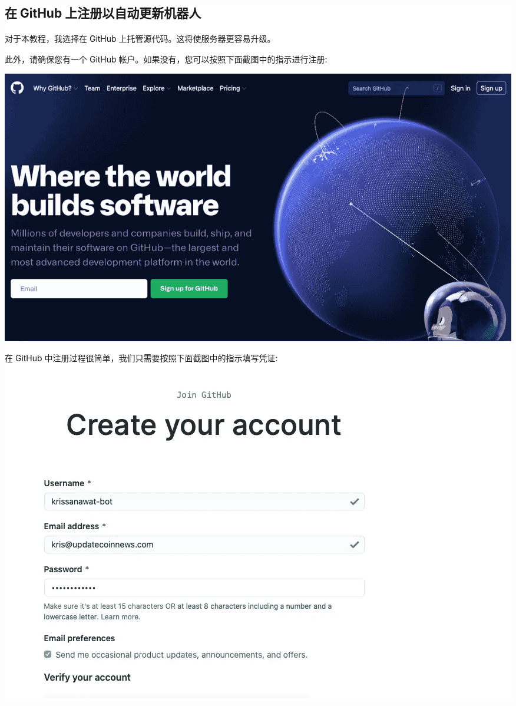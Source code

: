 ## 在 GitHub 上注册以自动更新机器人

对于本教程，我选择在 GitHub 上托管源代码。这将使服务器更容易升级。

此外，请确保您有一个 GitHub 帐户。如果没有，您可以按照下面截图中的指示进行注册:

![](img/cc1845e9cebfa11126a39e339a49960a.png)

在 GitHub 中注册过程很简单，我们只需要按照下面截图中的指示填写凭证:

![](img/c4c703a7055ee349b987dfb428b1c9b5.png)
